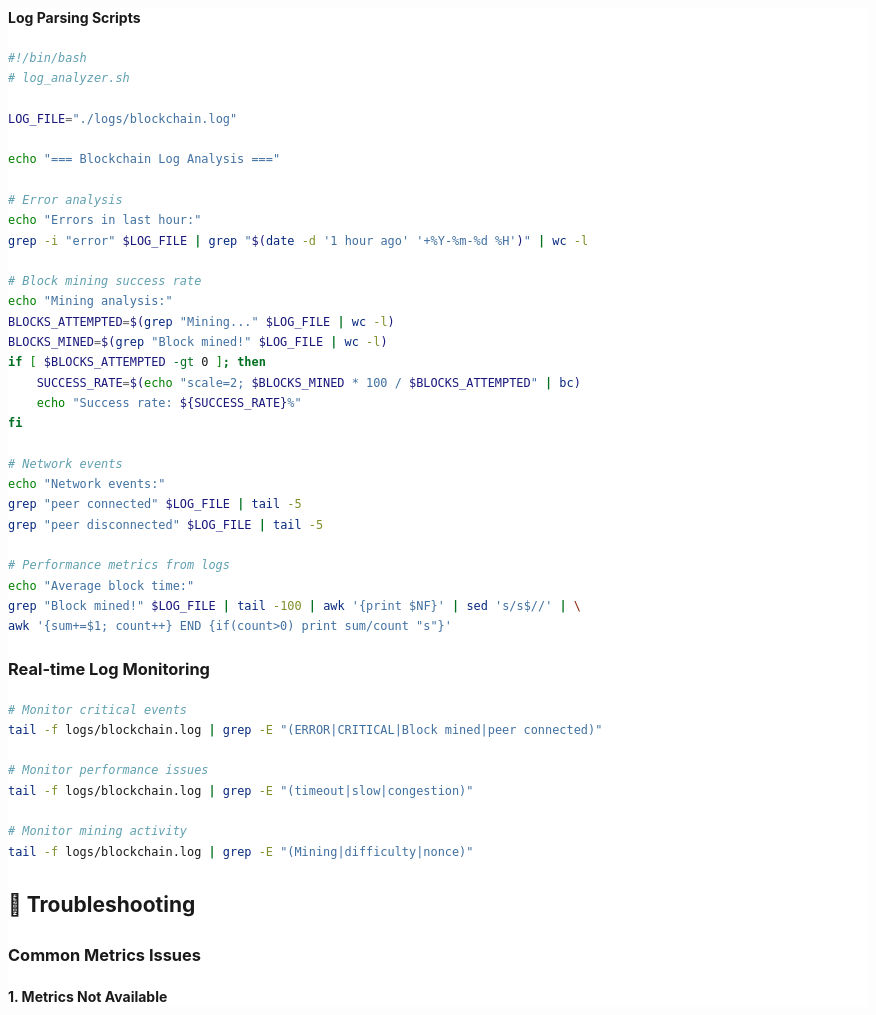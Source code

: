 #### Log Parsing Scripts

```bash
#!/bin/bash
# log_analyzer.sh

LOG_FILE="./logs/blockchain.log"

echo "=== Blockchain Log Analysis ==="

# Error analysis
echo "Errors in last hour:"
grep -i "error" $LOG_FILE | grep "$(date -d '1 hour ago' '+%Y-%m-%d %H')" | wc -l

# Block mining success rate
echo "Mining analysis:"
BLOCKS_ATTEMPTED=$(grep "Mining..." $LOG_FILE | wc -l)
BLOCKS_MINED=$(grep "Block mined!" $LOG_FILE | wc -l)
if [ $BLOCKS_ATTEMPTED -gt 0 ]; then
    SUCCESS_RATE=$(echo "scale=2; $BLOCKS_MINED * 100 / $BLOCKS_ATTEMPTED" | bc)
    echo "Success rate: ${SUCCESS_RATE}%"
fi

# Network events
echo "Network events:"
grep "peer connected" $LOG_FILE | tail -5
grep "peer disconnected" $LOG_FILE | tail -5

# Performance metrics from logs
echo "Average block time:"
grep "Block mined!" $LOG_FILE | tail -100 | awk '{print $NF}' | sed 's/s$//' | \
awk '{sum+=$1; count++} END {if(count>0) print sum/count "s"}'
```

### Real-time Log Monitoring

```bash
# Monitor critical events
tail -f logs/blockchain.log | grep -E "(ERROR|CRITICAL|Block mined|peer connected)"

# Monitor performance issues
tail -f logs/blockchain.log | grep -E "(timeout|slow|congestion)"

# Monitor mining activity
tail -f logs/blockchain.log | grep -E "(Mining|difficulty|nonce)"
```

## 🔧 Troubleshooting

### Common Metrics Issues

#### 1. Metrics Not Available
